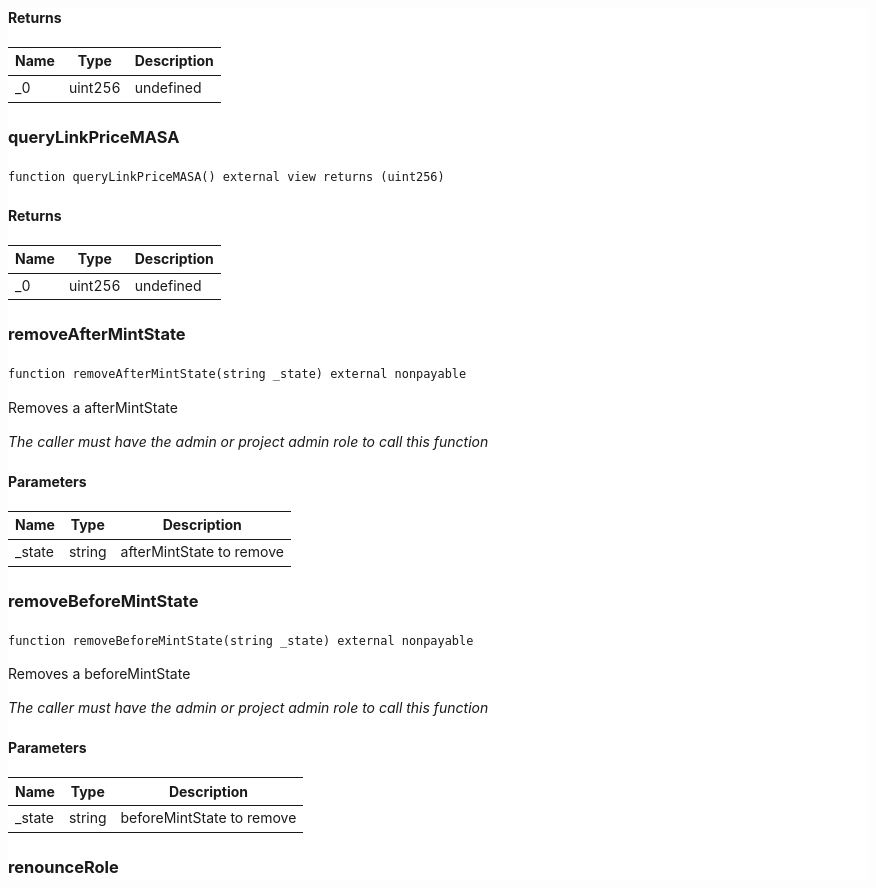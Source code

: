 #### Returns

| Name | Type | Description |
|---|---|---|
| _0 | uint256 | undefined |

### queryLinkPriceMASA

```solidity
function queryLinkPriceMASA() external view returns (uint256)
```






#### Returns

| Name | Type | Description |
|---|---|---|
| _0 | uint256 | undefined |

### removeAfterMintState

```solidity
function removeAfterMintState(string _state) external nonpayable
```

Removes a afterMintState

*The caller must have the admin or project admin role to call this function*

#### Parameters

| Name | Type | Description |
|---|---|---|
| _state | string | afterMintState to remove |

### removeBeforeMintState

```solidity
function removeBeforeMintState(string _state) external nonpayable
```

Removes a beforeMintState

*The caller must have the admin or project admin role to call this function*

#### Parameters

| Name | Type | Description |
|---|---|---|
| _state | string | beforeMintState to remove |

### renounceRole
